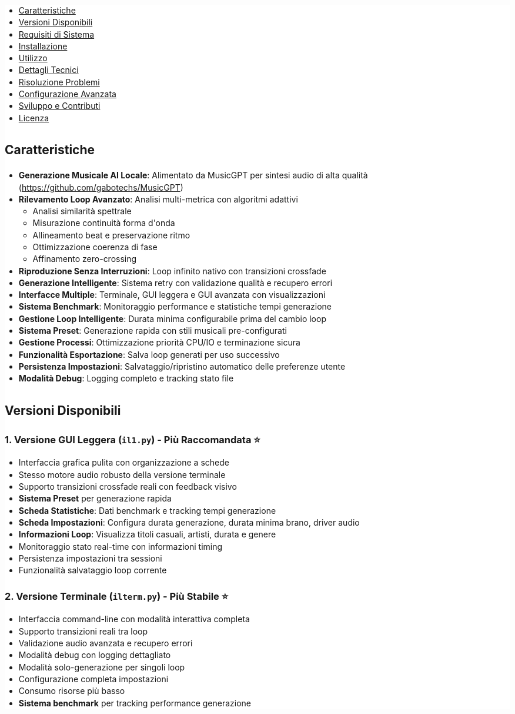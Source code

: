 - [Caratteristiche](#caratteristiche)
- [Versioni Disponibili](#versioni-disponibili)
- [Requisiti di Sistema](#requisiti-di-sistema)
- [Installazione](#installazione)
- [Utilizzo](#utilizzo)
- [Dettagli Tecnici](#dettagli-tecnici)
- [Risoluzione Problemi](#risoluzione-problemi)
- [Configurazione Avanzata](#configurazione-avanzata)
- [Sviluppo e Contributi](#sviluppo-e-contributi)
- [Licenza](#licenza)

## Caratteristiche

- **Generazione Musicale AI Locale**: Alimentato da MusicGPT per sintesi audio di alta qualità (https://github.com/gabotechs/MusicGPT)
- **Rilevamento Loop Avanzato**: Analisi multi-metrica con algoritmi adattivi
  - Analisi similarità spettrale
  - Misurazione continuità forma d'onda
  - Allineamento beat e preservazione ritmo
  - Ottimizzazione coerenza di fase
  - Affinamento zero-crossing
- **Riproduzione Senza Interruzioni**: Loop infinito nativo con transizioni crossfade
- **Generazione Intelligente**: Sistema retry con validazione qualità e recupero errori
- **Interfacce Multiple**: Terminale, GUI leggera e GUI avanzata con visualizzazioni
- **Sistema Benchmark**: Monitoraggio performance e statistiche tempi generazione
- **Gestione Loop Intelligente**: Durata minima configurabile prima del cambio loop
- **Sistema Preset**: Generazione rapida con stili musicali pre-configurati
- **Gestione Processi**: Ottimizzazione priorità CPU/IO e terminazione sicura
- **Funzionalità Esportazione**: Salva loop generati per uso successivo
- **Persistenza Impostazioni**: Salvataggio/ripristino automatico delle preferenze utente
- **Modalità Debug**: Logging completo e tracking stato file

## Versioni Disponibili

### 1. Versione GUI Leggera (`il1.py`) - Più Raccomandata ⭐

- Interfaccia grafica pulita con organizzazione a schede
- Stesso motore audio robusto della versione terminale
- Supporto transizioni crossfade reali con feedback visivo
- **Sistema Preset** per generazione rapida
- **Scheda Statistiche**: Dati benchmark e tracking tempi generazione
- **Scheda Impostazioni**: Configura durata generazione, durata minima brano, driver audio
- **Informazioni Loop**: Visualizza titoli casuali, artisti, durata e genere
- Monitoraggio stato real-time con informazioni timing
- Persistenza impostazioni tra sessioni
- Funzionalità salvataggio loop corrente

### 2. Versione Terminale (`ilterm.py`) - Più Stabile ⭐

- Interfaccia command-line con modalità interattiva completa
- Supporto transizioni reali tra loop
- Validazione audio avanzata e recupero errori
- Modalità debug con logging dettagliato
- Modalità solo-generazione per singoli loop
- Configurazione completa impostazioni
- Consumo risorse più basso
- **Sistema benchmark** per tracking performance generazione
